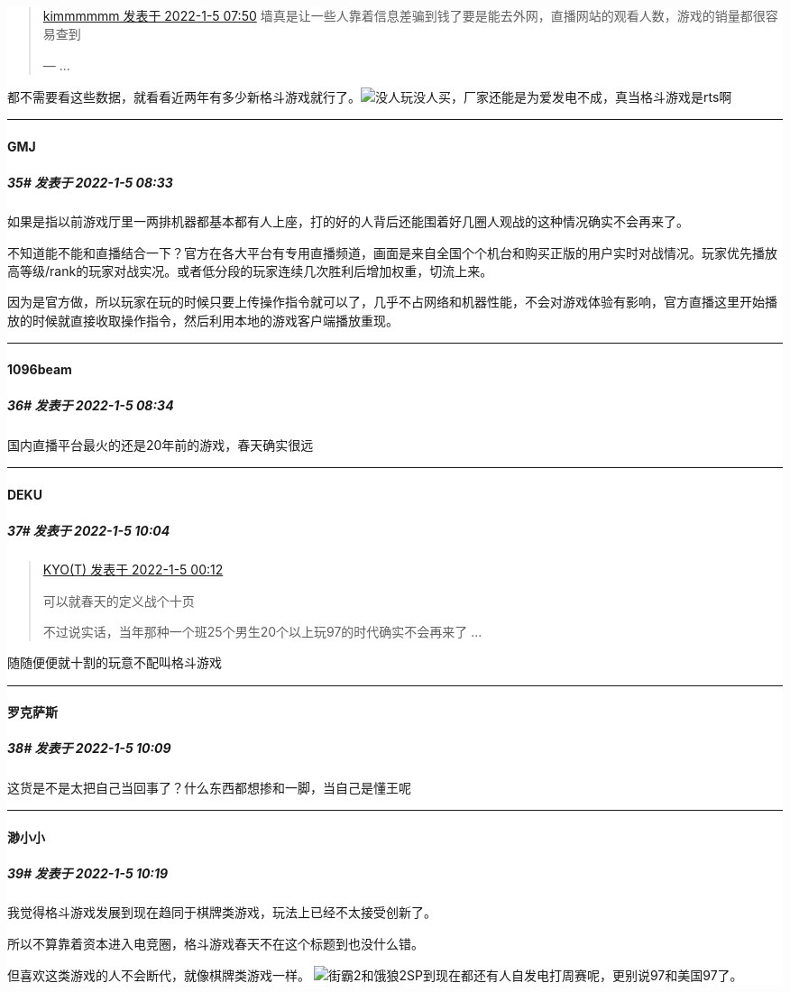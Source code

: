<blockquote><a href="httphttps://bbs.saraba1st.com/2b/forum.php?mod=redirect&amp;goto=findpost&amp;pid=54167099&amp;ptid=2045777" target="_blank">kimmmmmm 发表于 2022-1-5 07:50</a>
墙真是让一些人靠着信息差骗到钱了要是能去外网，直播网站的观看人数，游戏的销量都很容易查到

— ...</blockquote>
都不需要看这些数据，就看看近两年有多少新格斗游戏就行了。<img src="https://static.saraba1st.com/image/smiley/face2017/067.png" referrerpolicy="no-referrer">没人玩没人买，厂家还能是为爱发电不成，真当格斗游戏是rts啊

*****

####  GMJ  
##### 35#       发表于 2022-1-5 08:33

如果是指以前游戏厅里一两排机器都基本都有人上座，打的好的人背后还能围着好几圈人观战的这种情况确实不会再来了。

不知道能不能和直播结合一下？官方在各大平台有专用直播频道，画面是来自全国个个机台和购买正版的用户实时对战情况。玩家优先播放高等级/rank的玩家对战实况。或者低分段的玩家连续几次胜利后增加权重，切流上来。

因为是官方做，所以玩家在玩的时候只要上传操作指令就可以了，几乎不占网络和机器性能，不会对游戏体验有影响，官方直播这里开始播放的时候就直接收取操作指令，然后利用本地的游戏客户端播放重现。

*****

####  1096beam  
##### 36#       发表于 2022-1-5 08:34

国内直播平台最火的还是20年前的游戏，春天确实很远

*****

####  DEKU  
##### 37#       发表于 2022-1-5 10:04

<blockquote><a href="httphttps://bbs.saraba1st.com/2b/forum.php?mod=redirect&amp;goto=findpost&amp;pid=54165848&amp;ptid=2045777" target="_blank">KYO(T) 发表于 2022-1-5 00:12</a>

可以就春天的定义战个十页

不过说实话，当年那种一个班25个男生20个以上玩97的时代确实不会再来了 ...</blockquote>
随随便便就十割的玩意不配叫格斗游戏

*****

####  罗克萨斯  
##### 38#       发表于 2022-1-5 10:09

这货是不是太把自己当回事了？什么东西都想掺和一脚，当自己是懂王呢

*****

####  渺小小  
##### 39#       发表于 2022-1-5 10:19

我觉得格斗游戏发展到现在趋同于棋牌类游戏，玩法上已经不太接受创新了。

所以不算靠着资本进入电竞圈，格斗游戏春天不在这个标题到也没什么错。

但喜欢这类游戏的人不会断代，就像棋牌类游戏一样。
<img src="https://static.saraba1st.com/image/smiley/face2017/050.png" referrerpolicy="no-referrer">街霸2和饿狼2SP到现在都还有人自发电打周赛呢，更别说97和美国97了。

